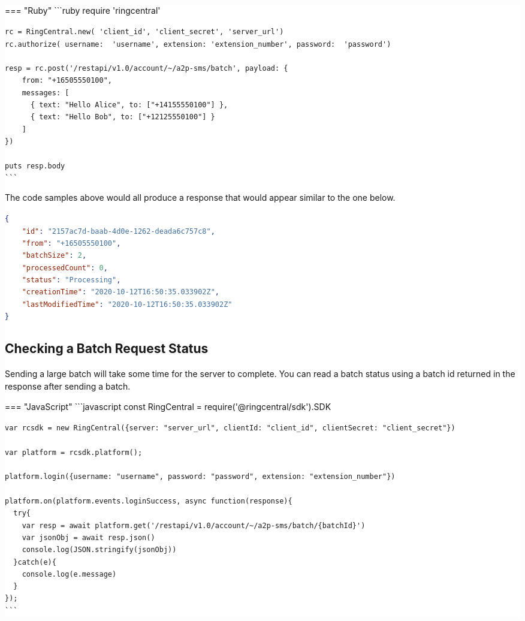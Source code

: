 === "Ruby"
    ```ruby
    require 'ringcentral'

    rc = RingCentral.new( 'client_id', 'client_secret', 'server_url')
  	rc.authorize( username:  'username', extension: 'extension_number', password:  'password')

  	resp = rc.post('/restapi/v1.0/account/~/a2p-sms/batch', payload: {
  	    from: "+16505550100",
  	    messages: [
          { text: "Hello Alice", to: ["+14155550100"] },
          { text: "Hello Bob", to: ["+12125550100"] }
        ]
  	})

    puts resp.body
    ```

The code samples above would all produce a response that would appear similar to the one below.

```json
{
    "id": "2157ac7d-baab-4d0e-1262-deada6c757c8",
    "from": "+16505550100",
    "batchSize": 2,
    "processedCount": 0,
    "status": "Processing",
    "creationTime": "2020-10-12T16:50:35.033902Z",
    "lastModifiedTime": "2020-10-12T16:50:35.033902Z"
}
```

## Checking a Batch Request Status

Sending a large batch will take some time for the server to complete. You can read a batch status using a batch id returned in the response after sending a batch.

=== "JavaScript"
    ```javascript
    const RingCentral = require('@ringcentral/sdk').SDK

    var rcsdk = new RingCentral({server: "server_url", clientId: "client_id", clientSecret: "client_secret"})

  	var platform = rcsdk.platform();

  	platform.login({username: "username", password: "password", extension: "extension_number"})

    platform.on(platform.events.loginSuccess, async function(response){
      try{
        var resp = await platform.get('/restapi/v1.0/account/~/a2p-sms/batch/{batchId}')
        var jsonObj = await resp.json()
        console.log(JSON.stringify(jsonObj))
      }catch(e){
        console.log(e.message)
      }
    });
    ```
